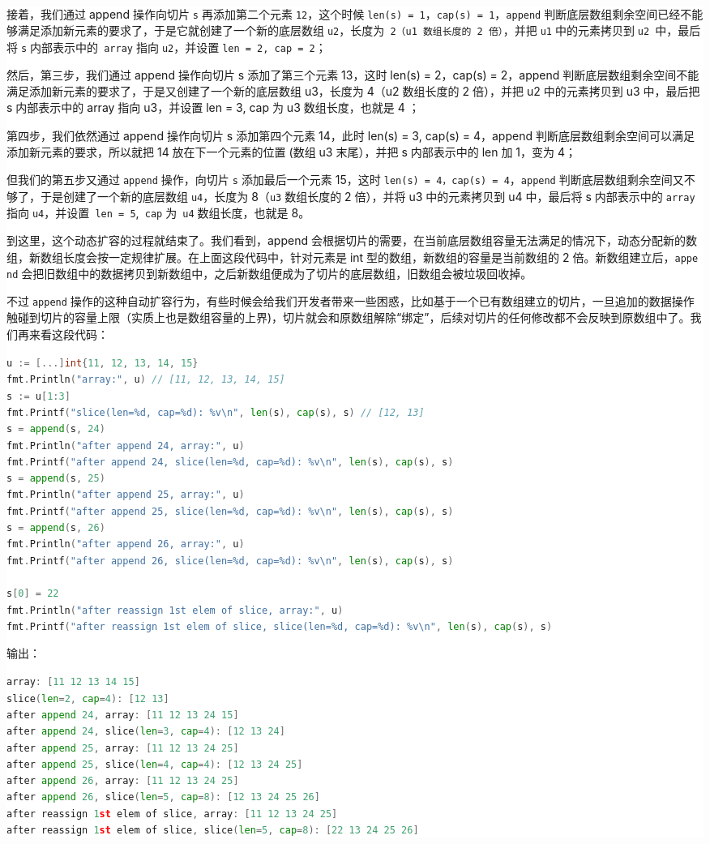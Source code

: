 接着，我们通过 append 操作向切片 `s` 再添加第二个元素 `12`，这个时候 `len(s) = 1`，`cap(s) = 1`，`append` 判断底层数组剩余空间已经不能够满足添加新元素的要求了，于是它就创建了一个新的底层数组 `u2`，长度为` 2（u1 数组长度的 2 倍）`，并把 `u1` 中的元素拷贝到 `u2 `中，最后将 `s` 内部表示中的` array` 指向 `u2`，并设置 `len = 2, cap = 2`；

然后，第三步，我们通过 append 操作向切片 s 添加了第三个元素 13，这时 len(s) = 2，cap(s) = 2，append 判断底层数组剩余空间不能满足添加新元素的要求了，于是又创建了一个新的底层数组 u3，长度为 4（u2 数组长度的 2 倍），并把 u2 中的元素拷贝到 u3 中，最后把 s 内部表示中的 array 指向 u3，并设置 len = 3, cap 为 u3 数组长度，也就是 4 ；

第四步，我们依然通过 append 操作向切片 s 添加第四个元素 14，此时 len(s) = 3, cap(s) = 4，append 判断底层数组剩余空间可以满足添加新元素的要求，所以就把 14 放在下一个元素的位置 (数组 u3 末尾），并把 s 内部表示中的 len 加 1，变为 4；

但我们的第五步又通过 `append` 操作，向切片 `s` 添加最后一个元素 15，这时 `len(s) = 4，cap(s) = 4`，`append` 判断底层数组剩余空间又不够了，于是创建了一个新的底层数组 `u4`，长度为 8（`u3` 数组长度的 2 倍），并将 u3 中的元素拷贝到 u4 中，最后将 s 内部表示中的 `array` 指向 `u4`，并设置` len = 5`,` cap` 为` u4` 数组长度，也就是 8。

到这里，这个动态扩容的过程就结束了。我们看到，append 会根据切片的需要，在当前底层数组容量无法满足的情况下，动态分配新的数组，新数组长度会按一定规律扩展。在上面这段代码中，针对元素是 int 型的数组，新数组的容量是当前数组的 2 倍。新数组建立后，`append` 会把旧数组中的数据拷贝到新数组中，之后新数组便成为了切片的底层数组，旧数组会被垃圾回收掉。

不过 `append` 操作的这种自动扩容行为，有些时候会给我们开发者带来一些困惑，比如基于一个已有数组建立的切片，一旦追加的数据操作触碰到切片的容量上限（实质上也是数组容量的上界)，切片就会和原数组解除“绑定”，后续对切片的任何修改都不会反映到原数组中了。我们再来看这段代码：

```go
u := [...]int{11, 12, 13, 14, 15}
fmt.Println("array:", u) // [11, 12, 13, 14, 15]
s := u[1:3]
fmt.Printf("slice(len=%d, cap=%d): %v\n", len(s), cap(s), s) // [12, 13]
s = append(s, 24)
fmt.Println("after append 24, array:", u)
fmt.Printf("after append 24, slice(len=%d, cap=%d): %v\n", len(s), cap(s), s)
s = append(s, 25)
fmt.Println("after append 25, array:", u)
fmt.Printf("after append 25, slice(len=%d, cap=%d): %v\n", len(s), cap(s), s)
s = append(s, 26)
fmt.Println("after append 26, array:", u)
fmt.Printf("after append 26, slice(len=%d, cap=%d): %v\n", len(s), cap(s), s)

s[0] = 22
fmt.Println("after reassign 1st elem of slice, array:", u)
fmt.Printf("after reassign 1st elem of slice, slice(len=%d, cap=%d): %v\n", len(s), cap(s), s)
```

输出：

```go
array: [11 12 13 14 15]
slice(len=2, cap=4): [12 13]
after append 24, array: [11 12 13 24 15]
after append 24, slice(len=3, cap=4): [12 13 24]
after append 25, array: [11 12 13 24 25]
after append 25, slice(len=4, cap=4): [12 13 24 25]
after append 26, array: [11 12 13 24 25]
after append 26, slice(len=5, cap=8): [12 13 24 25 26]
after reassign 1st elem of slice, array: [11 12 13 24 25]
after reassign 1st elem of slice, slice(len=5, cap=8): [22 13 24 25 26]
```
